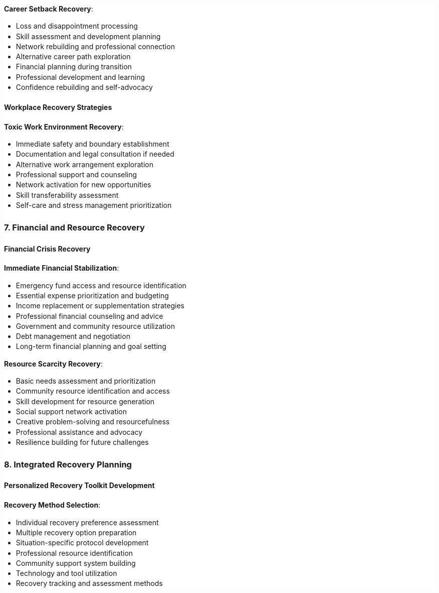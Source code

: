 **Career Setback Recovery**:
- Loss and disappointment processing
- Skill assessment and development planning
- Network rebuilding and professional connection
- Alternative career path exploration
- Financial planning during transition
- Professional development and learning
- Confidence rebuilding and self-advocacy

#### Workplace Recovery Strategies
**Toxic Work Environment Recovery**:
- Immediate safety and boundary establishment
- Documentation and legal consultation if needed
- Alternative work arrangement exploration
- Professional support and counseling
- Network activation for new opportunities
- Skill transferability assessment
- Self-care and stress management prioritization

### 7. Financial and Resource Recovery

#### Financial Crisis Recovery
**Immediate Financial Stabilization**:
- Emergency fund access and resource identification
- Essential expense prioritization and budgeting
- Income replacement or supplementation strategies
- Professional financial counseling and advice
- Government and community resource utilization
- Debt management and negotiation
- Long-term financial planning and goal setting

**Resource Scarcity Recovery**:
- Basic needs assessment and prioritization
- Community resource identification and access
- Skill development for resource generation
- Social support network activation
- Creative problem-solving and resourcefulness
- Professional assistance and advocacy
- Resilience building for future challenges

### 8. Integrated Recovery Planning

#### Personalized Recovery Toolkit Development
**Recovery Method Selection**:
- Individual recovery preference assessment
- Multiple recovery option preparation
- Situation-specific protocol development
- Professional resource identification
- Community support system building
- Technology and tool utilization
- Recovery tracking and assessment methods
